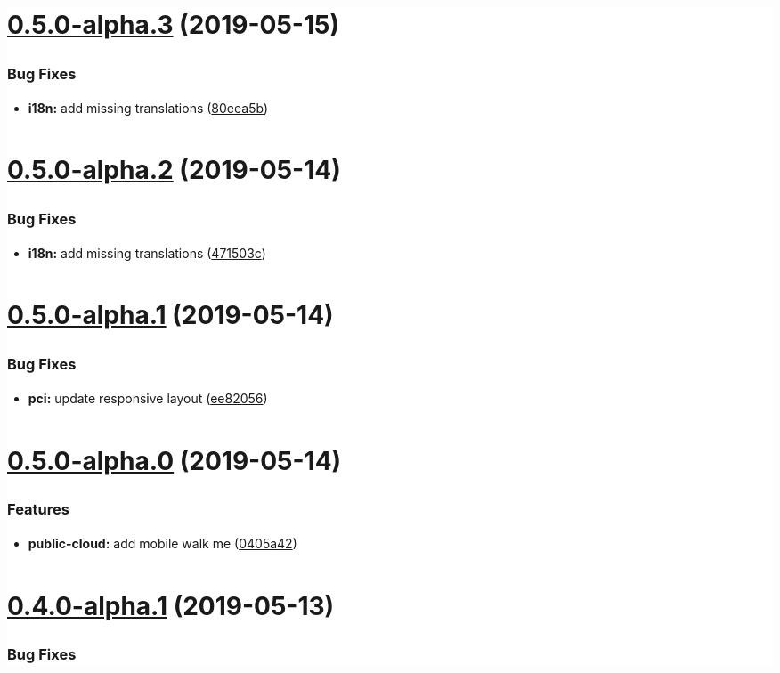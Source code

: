 
# [0.5.0-alpha.3](https://github.com/ovh-ux/manager/compare/@ovh-ux/manager-public-cloud@0.5.0-alpha.2...@ovh-ux/manager-public-cloud@0.5.0-alpha.3) (2019-05-15)


### Bug Fixes

* **i18n:** add missing translations ([80eea5b](https://github.com/ovh-ux/manager/commit/80eea5b))



# [0.5.0-alpha.2](https://github.com/ovh-ux/manager/compare/@ovh-ux/manager-public-cloud@0.5.0-alpha.1...@ovh-ux/manager-public-cloud@0.5.0-alpha.2) (2019-05-14)


### Bug Fixes

* **i18n:** add missing translations ([471503c](https://github.com/ovh-ux/manager/commit/471503c))



# [0.5.0-alpha.1](https://github.com/ovh-ux/manager/compare/@ovh-ux/manager-public-cloud@0.5.0-alpha.0...@ovh-ux/manager-public-cloud@0.5.0-alpha.1) (2019-05-14)


### Bug Fixes

* **pci:** update responsive layout ([ee82056](https://github.com/ovh-ux/manager/commit/ee82056))



# [0.5.0-alpha.0](https://github.com/ovh-ux/manager/compare/@ovh-ux/manager-public-cloud@0.4.0-alpha.1...@ovh-ux/manager-public-cloud@0.5.0-alpha.0) (2019-05-14)


### Features

* **public-cloud:** add mobile walk me ([0405a42](https://github.com/ovh-ux/manager/commit/0405a42))



# [0.4.0-alpha.1](https://github.com/ovh-ux/manager/compare/@ovh-ux/manager-public-cloud@0.4.0-alpha.0...@ovh-ux/manager-public-cloud@0.4.0-alpha.1) (2019-05-13)


### Bug Fixes
